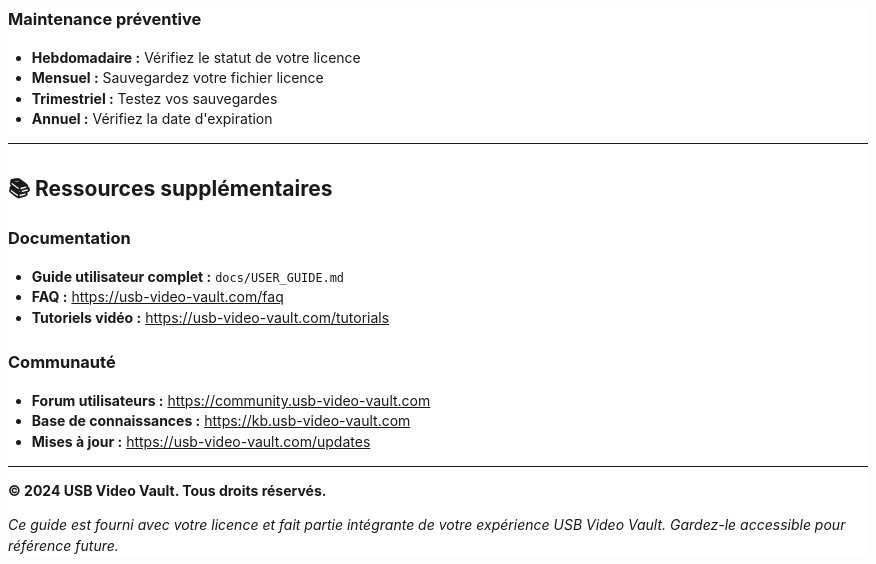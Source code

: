 ### Maintenance préventive

- **Hebdomadaire :** Vérifiez le statut de votre licence
- **Mensuel :** Sauvegardez votre fichier licence
- **Trimestriel :** Testez vos sauvegardes
- **Annuel :** Vérifiez la date d'expiration

---

## 📚 Ressources supplémentaires

### Documentation

- **Guide utilisateur complet :** `docs/USER_GUIDE.md`
- **FAQ :** https://usb-video-vault.com/faq
- **Tutoriels vidéo :** https://usb-video-vault.com/tutorials

### Communauté

- **Forum utilisateurs :** https://community.usb-video-vault.com
- **Base de connaissances :** https://kb.usb-video-vault.com
- **Mises à jour :** https://usb-video-vault.com/updates

---

**© 2024 USB Video Vault. Tous droits réservés.**

*Ce guide est fourni avec votre licence et fait partie intégrante de votre expérience USB Video Vault. Gardez-le accessible pour référence future.*